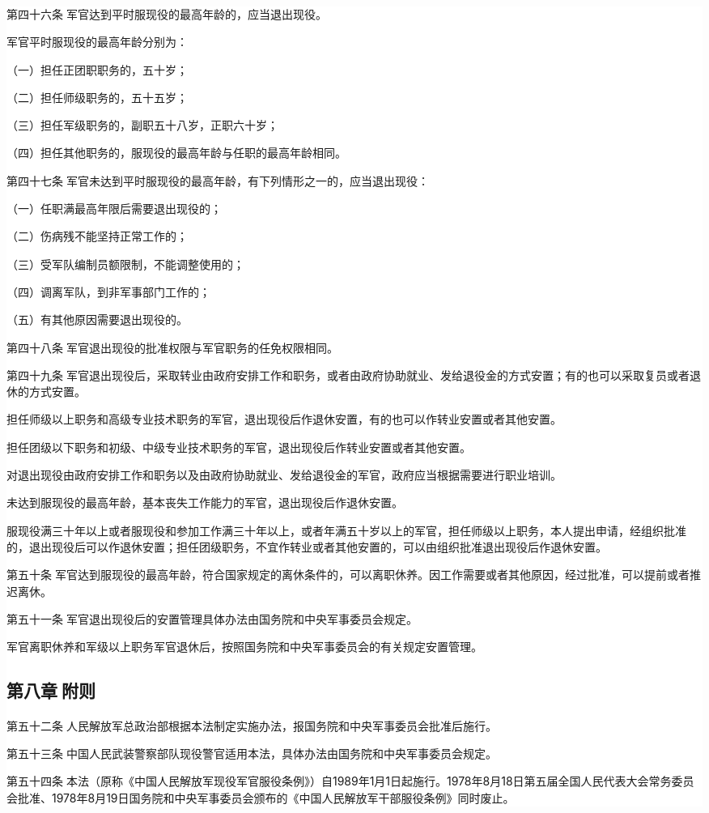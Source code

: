 第四十六条 军官达到平时服现役的最高年龄的，应当退出现役。

军官平时服现役的最高年龄分别为：

（一）担任正团职职务的，五十岁；

（二）担任师级职务的，五十五岁；

（三）担任军级职务的，副职五十八岁，正职六十岁；

（四）担任其他职务的，服现役的最高年龄与任职的最高年龄相同。

第四十七条 军官未达到平时服现役的最高年龄，有下列情形之一的，应当退出现役：

（一）任职满最高年限后需要退出现役的；

（二）伤病残不能坚持正常工作的；

（三）受军队编制员额限制，不能调整使用的；

（四）调离军队，到非军事部门工作的；

（五）有其他原因需要退出现役的。

第四十八条 军官退出现役的批准权限与军官职务的任免权限相同。

第四十九条 军官退出现役后，采取转业由政府安排工作和职务，或者由政府协助就业、发给退役金的方式安置；有的也可以采取复员或者退休的方式安置。

担任师级以上职务和高级专业技术职务的军官，退出现役后作退休安置，有的也可以作转业安置或者其他安置。

担任团级以下职务和初级、中级专业技术职务的军官，退出现役后作转业安置或者其他安置。

对退出现役由政府安排工作和职务以及由政府协助就业、发给退役金的军官，政府应当根据需要进行职业培训。

未达到服现役的最高年龄，基本丧失工作能力的军官，退出现役后作退休安置。

服现役满三十年以上或者服现役和参加工作满三十年以上，或者年满五十岁以上的军官，担任师级以上职务，本人提出申请，经组织批准的，退出现役后可以作退休安置；担任团级职务，不宜作转业或者其他安置的，可以由组织批准退出现役后作退休安置。

第五十条 军官达到服现役的最高年龄，符合国家规定的离休条件的，可以离职休养。因工作需要或者其他原因，经过批准，可以提前或者推迟离休。

第五十一条 军官退出现役后的安置管理具体办法由国务院和中央军事委员会规定。

军官离职休养和军级以上职务军官退休后，按照国务院和中央军事委员会的有关规定安置管理。

## 第八章 附则

第五十二条 人民解放军总政治部根据本法制定实施办法，报国务院和中央军事委员会批准后施行。

第五十三条 中国人民武装警察部队现役警官适用本法，具体办法由国务院和中央军事委员会规定。

第五十四条 本法（原称《中国人民解放军现役军官服役条例》）自1989年1月1日起施行。1978年8月18日第五届全国人民代表大会常务委员会批准、1978年8月19日国务院和中央军事委员会颁布的《中国人民解放军干部服役条例》同时废止。